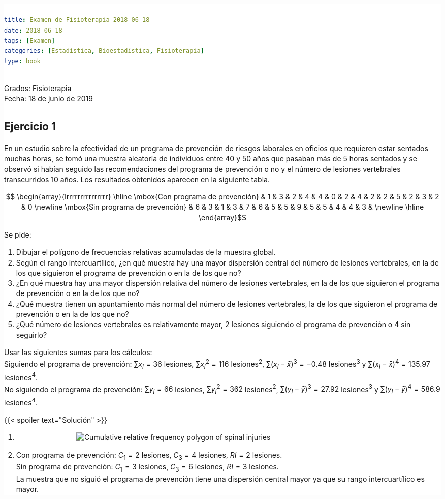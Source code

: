 ```yaml
---
title: Examen de Fisioterapia 2018-06-18
date: 2018-06-18
tags: [Examen]
categories: [Estadística, Bioestadística, Fisioterapia]
type: book
---
```


Grados: Fisioterapia  
Fecha: 18 de junio de 2019

## Ejercicio 1

En un estudio sobre la efectividad de un programa de prevención de riesgos laborales en oficios que requieren estar sentados muchas horas, se tomó una muestra aleatoria de individuos entre 40 y 50 años que pasaban más de 5 horas sentados y se observó si habían seguido las recomendaciones del programa de prevención o no y el número de lesiones vertebrales transcurridos 10 años. 
Los resultados obtenidos aparecen en la siguiente tabla.

$$
\begin{array}{lrrrrrrrrrrrrrrr}
\hline
\mbox{Con programa de prevención} & 1 & 3 & 2 & 4 & 4 & 0 & 2 & 4 & 2 & 2 & 5 & 2 & 3 & 2 & 0 \newline
\mbox{Sin programa de prevención} & 6 & 3 & 1 & 3 & 7 & 6 & 5 & 5 & 9 & 5 & 5 & 4 & 4 & 3 &  \newline
\hline
\end{array}$$

Se pide:

1. Dibujar el polígono de frecuencias relativas acumuladas de la muestra global.
2. Según el rango intercuartílico, ¿en qué muestra hay una mayor dispersión central del número de lesiones vertebrales, en la de los que siguieron el programa de prevención o en la de los que no?
3. ¿En qué muestra hay una mayor dispersión relativa del número de lesiones vertebrales, en la de los que siguieron el programa de prevención o en la de los que no?
4. ¿Qué muestra tienen un apuntamiento más normal del número de lesiones vertebrales, la de los que siguieron el programa de prevención o en la de los que no?
5. ¿Qué número de lesiones vertebrales es relativamente mayor, 2 lesiones siguiendo el programa de prevención o 4 sin seguirlo?

Usar las siguientes sumas para los cálculos:  
Siguiendo el programa de prevención: $\sum x_i=36$ lesiones, $\sum x_i^2=116$ lesiones$^2$, $\sum (x_i-\bar x)^3=-0.48$ lesiones$^3$ y $\sum (x_i-\bar x)^4=135.97$ lesiones$^4$.  
No siguiendo el programa de prevención: $\sum y_i=66$ lesiones, $\sum y_i^2=362$ lesiones$^2$, $\sum (y_i-\bar y)^3=27.92$ lesiones$^3$ y $\sum (y_i-\bar y)^4=586.9$ lesiones$^4$.

{{< spoiler text="Solución" >}}
1. <img src="../img/des-fis-5-poligono-frecuencias-relativas-acumuladas-lesiones-vertebrales.svg" title="Cumulative relative frequency polygon of spinal injuries" alt="Cumulative relative frequency polygon of spinal injuries" style="display: block; margin: auto;" width="600" />
  
2. Con programa de prevención: $C_1=2$ lesiones, $C_3=4$ lesiones, $RI=2$ lesiones.  
Sin programa de prevención: $C_1=3$ lesiones, $C_3=6$ lesiones, $RI=3$ lesiones.  
La muestra que no siguió el programa de prevención tiene una dispersión central mayor ya que su rango intercuartílico es mayor.
